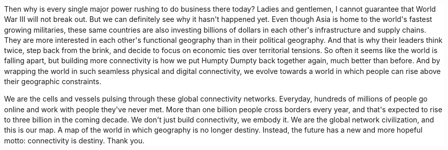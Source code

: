 Then why is every single major power rushing to do business there today? Ladies and
gentlemen, I cannot guarantee that World War III will not break out. But we can definitely
see why it hasn't happened yet. Even though Asia is home to the world's fastest growing
militaries, these same countries are also investing billions of dollars in each other's
infrastructure and supply chains. They are more interested in each other's functional
geography than in their political geography. And that is why their leaders think twice,
step back from the brink, and decide to focus on economic ties over territorial
tensions. So often it seems like the world is falling apart, but building more connectivity
is how we put Humpty Dumpty back together again, much better than before. And by wrapping
the world in such seamless physical and digital connectivity, we evolve towards a world in
which people can rise above their geographic constraints.

We are the cells and vessels pulsing through these global connectivity networks. Everyday,
hundreds of millions of people go online and work with people they've never met. More than
one billion people cross borders every year, and that's expected to rise to three billion
in the coming decade. We don't just build connectivity, we embody it. We are the global
network civilization, and this is our map. A map of the world in which geography is no
longer destiny. Instead, the future has a new and more hopeful motto: connectivity is
destiny. Thank you.

